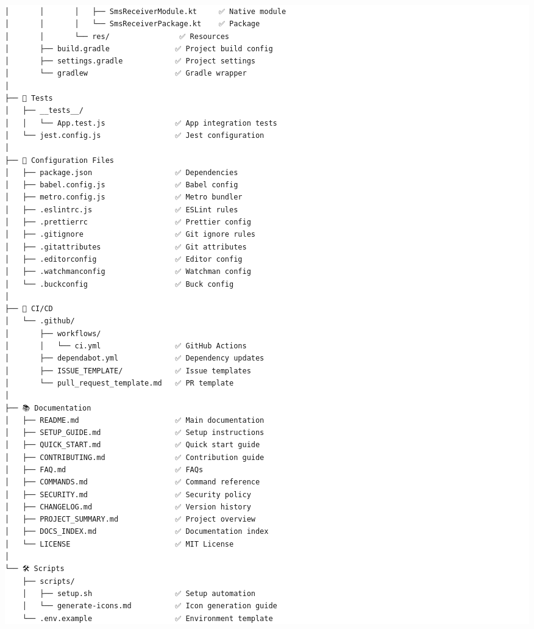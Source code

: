 ```
│       │       │   ├── SmsReceiverModule.kt     ✅ Native module
│       │       │   └── SmsReceiverPackage.kt    ✅ Package
│       │       └── res/                ✅ Resources
│       ├── build.gradle               ✅ Project build config
│       ├── settings.gradle            ✅ Project settings
│       └── gradlew                    ✅ Gradle wrapper
│
├── 🧪 Tests
│   ├── __tests__/
│   │   └── App.test.js                ✅ App integration tests
│   └── jest.config.js                 ✅ Jest configuration
│
├── 🔧 Configuration Files
│   ├── package.json                   ✅ Dependencies
│   ├── babel.config.js                ✅ Babel config
│   ├── metro.config.js                ✅ Metro bundler
│   ├── .eslintrc.js                   ✅ ESLint rules
│   ├── .prettierrc                    ✅ Prettier config
│   ├── .gitignore                     ✅ Git ignore rules
│   ├── .gitattributes                 ✅ Git attributes
│   ├── .editorconfig                  ✅ Editor config
│   ├── .watchmanconfig                ✅ Watchman config
│   └── .buckconfig                    ✅ Buck config
│
├── 🚀 CI/CD
│   └── .github/
│       ├── workflows/
│       │   └── ci.yml                 ✅ GitHub Actions
│       ├── dependabot.yml             ✅ Dependency updates
│       ├── ISSUE_TEMPLATE/            ✅ Issue templates
│       └── pull_request_template.md   ✅ PR template
│
├── 📚 Documentation
│   ├── README.md                      ✅ Main documentation
│   ├── SETUP_GUIDE.md                 ✅ Setup instructions
│   ├── QUICK_START.md                 ✅ Quick start guide
│   ├── CONTRIBUTING.md                ✅ Contribution guide
│   ├── FAQ.md                         ✅ FAQs
│   ├── COMMANDS.md                    ✅ Command reference
│   ├── SECURITY.md                    ✅ Security policy
│   ├── CHANGELOG.md                   ✅ Version history
│   ├── PROJECT_SUMMARY.md             ✅ Project overview
│   ├── DOCS_INDEX.md                  ✅ Documentation index
│   └── LICENSE                        ✅ MIT License
│
└── 🛠️ Scripts
    ├── scripts/
    │   ├── setup.sh                   ✅ Setup automation
    │   └── generate-icons.md          ✅ Icon generation guide
    └── .env.example                   ✅ Environment template
```
